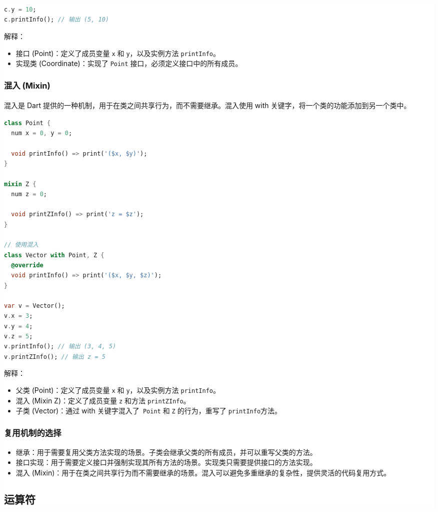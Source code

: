 ```dart
c.y = 10;
c.printInfo(); // 输出 (5, 10)
```

解释：

- 接口 (Point)：定义了成员变量 `x` 和 `y`，以及实例方法 `printInfo`。
- 实现类 (Coordinate)：实现了 `Point` 接口，必须定义接口中的所有成员。

### 混入 (Mixin)

混入是 Dart 提供的一种机制，用于在类之间共享行为，而不需要继承。混入使用 with 关键字，将一个类的功能添加到另一个类中。

```dart
class Point {
  num x = 0, y = 0;

  void printInfo() => print('($x, $y)');
}

mixin Z {
  num z = 0;

  void printZInfo() => print('z = $z');
}

// 使用混入
class Vector with Point, Z {
  @override
  void printInfo() => print('($x, $y, $z)');
}

var v = Vector();
v.x = 3;
v.y = 4;
v.z = 5;
v.printInfo(); // 输出 (3, 4, 5)
v.printZInfo(); // 输出 z = 5
```

解释：

- 父类 (Point)：定义了成员变量 `x` 和 `y`，以及实例方法 `printInfo`。
- 混入 (Mixin Z)：定义了成员变量 `z` 和方法 `printZInfo`。
- 子类 (Vector)：通过 with 关键字混入了` Point` 和 `Z` 的行为，重写了 `printInfo`方法。

### 复用机制的选择

- 继承：用于需要复用父类方法实现的场景。子类会继承父类的所有成员，并可以重写父类的方法。
- 接口实现：用于需要定义接口并强制实现其所有方法的场景。实现类只需要提供接口的方法实现。
- 混入 (Mixin)：用于在类之间共享行为而不需要继承的场景。混入可以避免多重继承的复杂性，提供灵活的代码复用方式。

## 运算符
